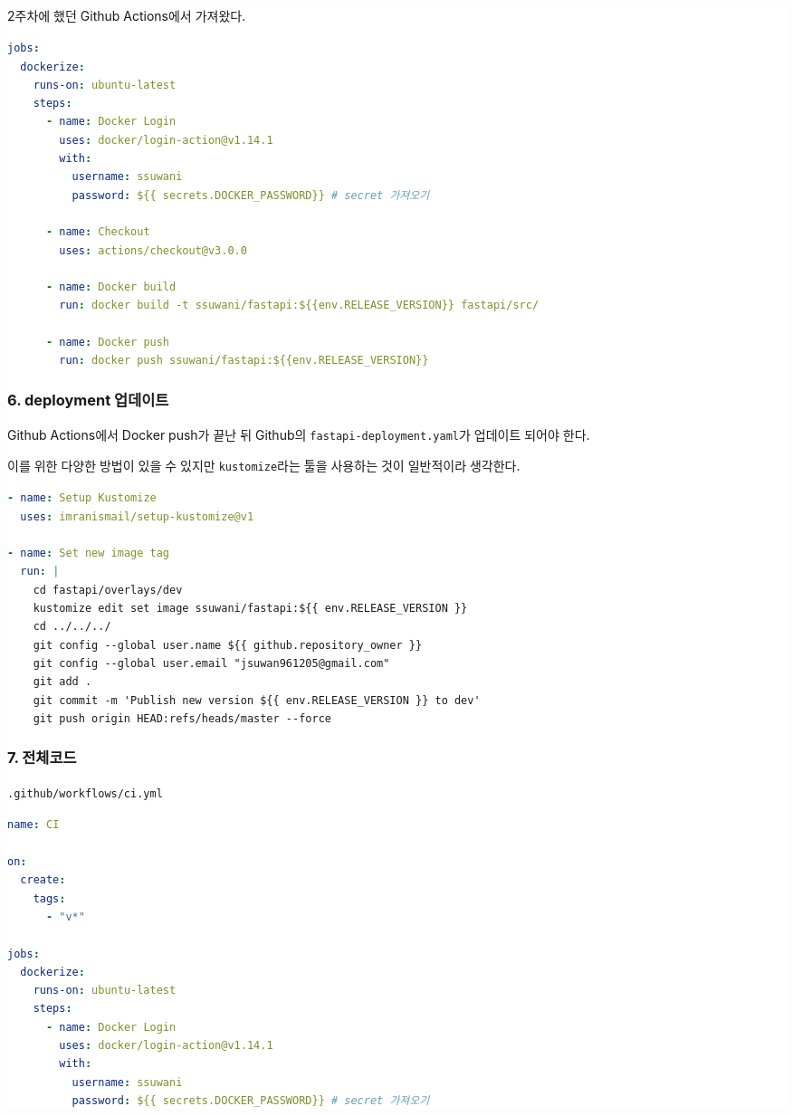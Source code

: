 2주차에 했던 Github Actions에서 가져왔다.

```yaml
jobs:
  dockerize:
    runs-on: ubuntu-latest
    steps:
      - name: Docker Login
        uses: docker/login-action@v1.14.1
        with:
          username: ssuwani
          password: ${{ secrets.DOCKER_PASSWORD}} # secret 가져오기

      - name: Checkout
        uses: actions/checkout@v3.0.0

      - name: Docker build
        run: docker build -t ssuwani/fastapi:${{env.RELEASE_VERSION}} fastapi/src/

      - name: Docker push
        run: docker push ssuwani/fastapi:${{env.RELEASE_VERSION}}
```

### 6. deployment 업데이트

Github Actions에서 Docker push가 끝난 뒤 Github의 `fastapi-deployment.yaml`가 업데이트 되어야 한다. 

이를 위한 다양한 방법이 있을 수 있지만 `kustomize`라는 툴을 사용하는 것이 일반적이라 생각한다.

```yaml
- name: Setup Kustomize
  uses: imranismail/setup-kustomize@v1

- name: Set new image tag
  run: |
    cd fastapi/overlays/dev
    kustomize edit set image ssuwani/fastapi:${{ env.RELEASE_VERSION }}
    cd ../../../
    git config --global user.name ${{ github.repository_owner }}
    git config --global user.email "jsuwan961205@gmail.com"
    git add .
    git commit -m 'Publish new version ${{ env.RELEASE_VERSION }} to dev'
    git push origin HEAD:refs/heads/master --force
```

### 7. 전체코드

`.github/workflows/ci.yml`

```yaml
name: CI

on:
  create:
    tags:
      - "v*"

jobs:
  dockerize:
    runs-on: ubuntu-latest
    steps:
      - name: Docker Login
        uses: docker/login-action@v1.14.1
        with:
          username: ssuwani
          password: ${{ secrets.DOCKER_PASSWORD}} # secret 가져오기

```